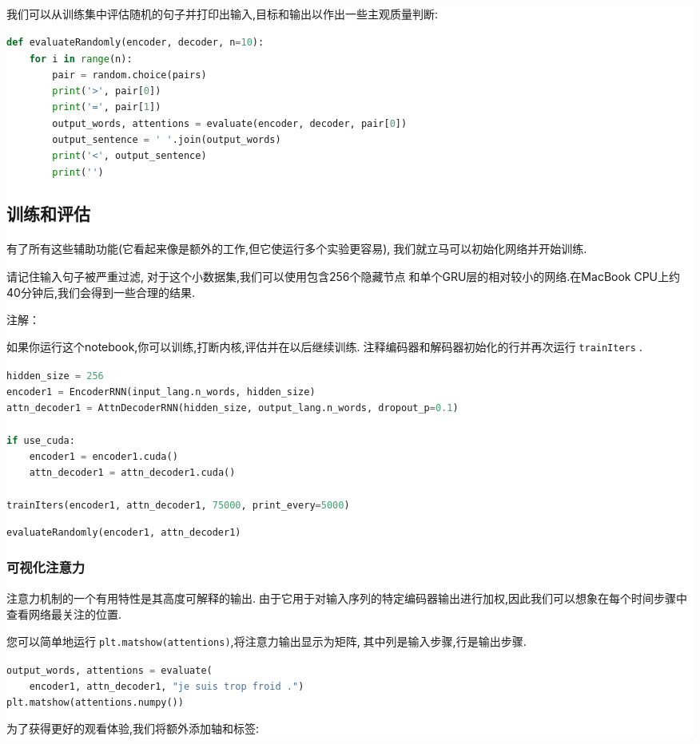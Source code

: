 我们可以从训练集中评估随机的句子并打印出输入,目标和输出以作出一些主观质量判断:

```py
def evaluateRandomly(encoder, decoder, n=10):
    for i in range(n):
        pair = random.choice(pairs)
        print('>', pair[0])
        print('=', pair[1])
        output_words, attentions = evaluate(encoder, decoder, pair[0])
        output_sentence = ' '.join(output_words)
        print('<', output_sentence)
        print('')

```

## 训练和评估

有了所有这些辅助功能(它看起来像是额外的工作,但它使运行多个实验更容易), 我们就立马可以初始化网络并开始训练.

请记住输入句子被严重过滤, 对于这个小数据集,我们可以使用包含256个隐藏节点 和单个GRU层的相对较小的网络.在MacBook CPU上约40分钟后,我们会得到一些合理的结果.

注解：

如果你运行这个notebook,你可以训练,打断内核,评估并在以后继续训练. 注释编码器和解码器初始化的行并再次运行 `trainIters` .

```py
hidden_size = 256
encoder1 = EncoderRNN(input_lang.n_words, hidden_size)
attn_decoder1 = AttnDecoderRNN(hidden_size, output_lang.n_words, dropout_p=0.1)

if use_cuda:
    encoder1 = encoder1.cuda()
    attn_decoder1 = attn_decoder1.cuda()

trainIters(encoder1, attn_decoder1, 75000, print_every=5000)

```

```py
evaluateRandomly(encoder1, attn_decoder1)

```

### 可视化注意力

注意力机制的一个有用特性是其高度可解释的输出. 由于它用于对输入序列的特定编码器输出进行加权,因此我们可以想象在每个时间步骤中查看网络最关注的位置.

您可以简单地运行 `plt.matshow(attentions)`,将注意力输出显示为矩阵, 其中列是输入步骤,行是输出步骤.

```py
output_words, attentions = evaluate(
    encoder1, attn_decoder1, "je suis trop froid .")
plt.matshow(attentions.numpy())

```

为了获得更好的观看体验,我们将额外添加轴和标签:
